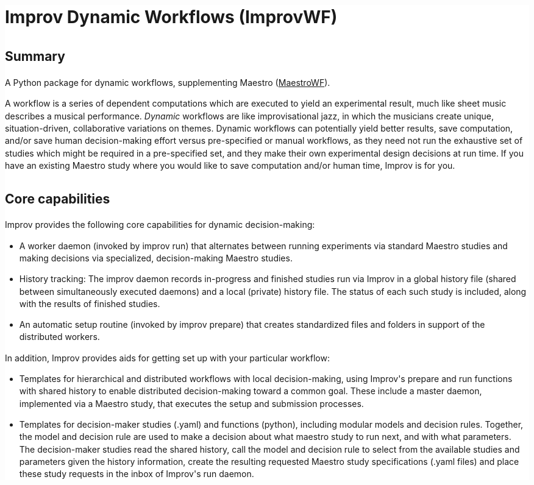 # Improv Dynamic Workflows (ImprovWF)

## Summary

A Python package for dynamic workflows, supplementing Maestro
([MaestroWF](https://github.com/LLNL/maestrowf)).

A workflow is a series of dependent computations which are executed to
yield an experimental result, much like sheet music describes a musical
performance. _Dynamic_ workflows are like improvisational jazz, in which
the musicians create unique, situation-driven, collaborative variations
on themes. Dynamic workflows can potentially yield better results, save
computation, and/or save human decision-making effort versus pre-specified
or manual workflows, as they need not run the exhaustive set of studies
which might be required in a pre-specified set, and they make their own
experimental design decisions at run time. If you have an existing
Maestro study where you would like to save computation and/or human time,
Improv is for you.


## Core capabilities
Improv provides the following core capabilities for dynamic decision-making:

- A worker daemon (invoked by improv run) that alternates between
    running experiments via standard Maestro studies and making
    decisions via specialized, decision-making Maestro studies.

- History tracking: The improv daemon records in-progress and finished
    studies run via Improv in a global history file (shared between
    simultaneously executed daemons) and a local (private) history file.
    The status of each such study is included, along with the results of
    finished studies.

- An automatic setup routine (invoked by improv prepare) that
    creates standardized files and folders in support of the
    distributed workers.

In addition, Improv provides aids for getting set up with your particular workflow:

- Templates for hierarchical and distributed workflows with local
    decision-making, using Improv's prepare and run functions with
    shared history to enable distributed decision-making toward a
    common goal.  These include a master daemon, implemented via a
    Maestro study, that executes the setup and submission processes.

- Templates for decision-maker studies (.yaml) and functions (python),
    including modular models and decision rules. Together, the model
    and decision rule are used to make a decision about what maestro
    study to run next, and with what parameters. The decision-maker
    studies read the shared history, call the model and decision rule
    to select from the available studies and parameters given the
    history information, create the resulting requested Maestro study
    specifications (.yaml files) and place these study requests in the
    inbox of Improv's run daemon.

